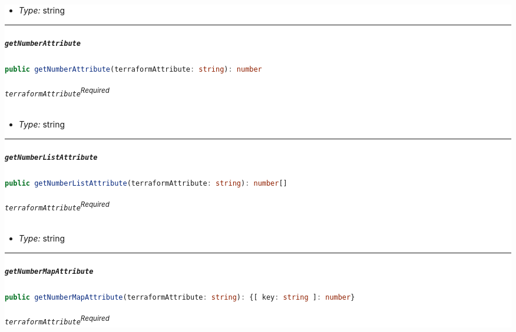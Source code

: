 - *Type:* string

---

##### `getNumberAttribute` <a name="getNumberAttribute" id="rhizo-co-terraform-provider-oci.dataOciAppmgmtControlMonitoredInstances.DataOciAppmgmtControlMonitoredInstancesMonitoredInstanceCollectionItemsOutputReference.getNumberAttribute"></a>

```typescript
public getNumberAttribute(terraformAttribute: string): number
```

###### `terraformAttribute`<sup>Required</sup> <a name="terraformAttribute" id="rhizo-co-terraform-provider-oci.dataOciAppmgmtControlMonitoredInstances.DataOciAppmgmtControlMonitoredInstancesMonitoredInstanceCollectionItemsOutputReference.getNumberAttribute.parameter.terraformAttribute"></a>

- *Type:* string

---

##### `getNumberListAttribute` <a name="getNumberListAttribute" id="rhizo-co-terraform-provider-oci.dataOciAppmgmtControlMonitoredInstances.DataOciAppmgmtControlMonitoredInstancesMonitoredInstanceCollectionItemsOutputReference.getNumberListAttribute"></a>

```typescript
public getNumberListAttribute(terraformAttribute: string): number[]
```

###### `terraformAttribute`<sup>Required</sup> <a name="terraformAttribute" id="rhizo-co-terraform-provider-oci.dataOciAppmgmtControlMonitoredInstances.DataOciAppmgmtControlMonitoredInstancesMonitoredInstanceCollectionItemsOutputReference.getNumberListAttribute.parameter.terraformAttribute"></a>

- *Type:* string

---

##### `getNumberMapAttribute` <a name="getNumberMapAttribute" id="rhizo-co-terraform-provider-oci.dataOciAppmgmtControlMonitoredInstances.DataOciAppmgmtControlMonitoredInstancesMonitoredInstanceCollectionItemsOutputReference.getNumberMapAttribute"></a>

```typescript
public getNumberMapAttribute(terraformAttribute: string): {[ key: string ]: number}
```

###### `terraformAttribute`<sup>Required</sup> <a name="terraformAttribute" id="rhizo-co-terraform-provider-oci.dataOciAppmgmtControlMonitoredInstances.DataOciAppmgmtControlMonitoredInstancesMonitoredInstanceCollectionItemsOutputReference.getNumberMapAttribute.parameter.terraformAttribute"></a>
